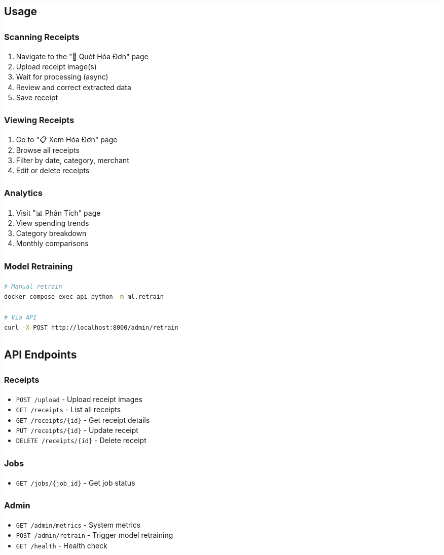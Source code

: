## Usage

### Scanning Receipts

1. Navigate to the "📸 Quét Hóa Đơn" page
2. Upload receipt image(s)
3. Wait for processing (async)
4. Review and correct extracted data
5. Save receipt

### Viewing Receipts

1. Go to "📋 Xem Hóa Đơn" page
2. Browse all receipts
3. Filter by date, category, merchant
4. Edit or delete receipts

### Analytics

1. Visit "📊 Phân Tích" page
2. View spending trends
3. Category breakdown
4. Monthly comparisons

### Model Retraining

```bash
# Manual retrain
docker-compose exec api python -m ml.retrain

# Via API
curl -X POST http://localhost:8000/admin/retrain
```

## API Endpoints

### Receipts
- `POST /upload` - Upload receipt images
- `GET /receipts` - List all receipts
- `GET /receipts/{id}` - Get receipt details
- `PUT /receipts/{id}` - Update receipt
- `DELETE /receipts/{id}` - Delete receipt

### Jobs
- `GET /jobs/{job_id}` - Get job status

### Admin
- `GET /admin/metrics` - System metrics
- `POST /admin/retrain` - Trigger model retraining
- `GET /health` - Health check
